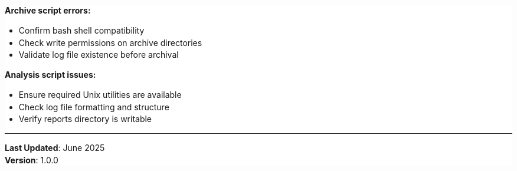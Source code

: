 **Archive script errors:**
- Confirm bash shell compatibility
- Check write permissions on archive directories
- Validate log file existence before archival

**Analysis script issues:**
- Ensure required Unix utilities are available
- Check log file formatting and structure
- Verify reports directory is writable

---

**Last Updated**: June 2025  
**Version**: 1.0.0